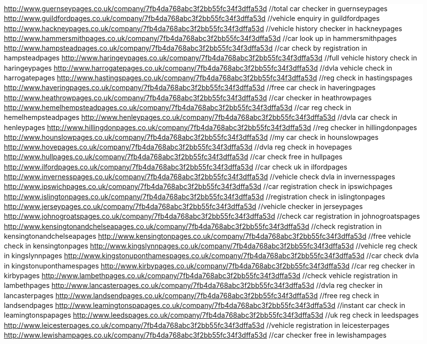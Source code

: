 http://www.guernseypages.co.uk/company/7fb4da768abc3f2bb55fc34f3dffa53d	//total car checker in guernseypages
http://www.guildfordpages.co.uk/company/7fb4da768abc3f2bb55fc34f3dffa53d	//vehicle enquiry in guildfordpages
http://www.hackneypages.co.uk/company/7fb4da768abc3f2bb55fc34f3dffa53d	//vehicle history checker in hackneypages
http://www.hammersmithpages.co.uk/company/7fb4da768abc3f2bb55fc34f3dffa53d	//car look up in hammersmithpages
http://www.hampsteadpages.co.uk/company/7fb4da768abc3f2bb55fc34f3dffa53d	//car check by registration in hampsteadpages
http://www.haringeypages.co.uk/company/7fb4da768abc3f2bb55fc34f3dffa53d	//full vehicle history check in haringeypages
http://www.harrogatepages.co.uk/company/7fb4da768abc3f2bb55fc34f3dffa53d	//dvla vehicle check in harrogatepages
http://www.hastingspages.co.uk/company/7fb4da768abc3f2bb55fc34f3dffa53d	//reg check in hastingspages
http://www.haveringpages.co.uk/company/7fb4da768abc3f2bb55fc34f3dffa53d	//free car check in haveringpages
http://www.heathrowpages.co.uk/company/7fb4da768abc3f2bb55fc34f3dffa53d	//car checker in heathrowpages
http://www.hemelhempsteadpages.co.uk/company/7fb4da768abc3f2bb55fc34f3dffa53d	//car reg check in hemelhempsteadpages
http://www.henleypages.co.uk/company/7fb4da768abc3f2bb55fc34f3dffa53d	//dvla car check in henleypages
http://www.hillingdonpages.co.uk/company/7fb4da768abc3f2bb55fc34f3dffa53d	//reg checker in hillingdonpages
http://www.hounslowpages.co.uk/company/7fb4da768abc3f2bb55fc34f3dffa53d	//my car check in hounslowpages
http://www.hovepages.co.uk/company/7fb4da768abc3f2bb55fc34f3dffa53d	//dvla reg check in hovepages
http://www.hullpages.co.uk/company/7fb4da768abc3f2bb55fc34f3dffa53d	//car check free in hullpages
http://www.ilfordpages.co.uk/company/7fb4da768abc3f2bb55fc34f3dffa53d	//car check uk in ilfordpages
http://www.invernesspages.co.uk/company/7fb4da768abc3f2bb55fc34f3dffa53d	//vehicle check dvla in invernesspages
http://www.ipswichpages.co.uk/company/7fb4da768abc3f2bb55fc34f3dffa53d	//car registration check in ipswichpages
http://www.islingtonpages.co.uk/company/7fb4da768abc3f2bb55fc34f3dffa53d	//registration check in islingtonpages
http://www.jerseypages.co.uk/company/7fb4da768abc3f2bb55fc34f3dffa53d	//vehicle checker in jerseypages
http://www.johnogroatspages.co.uk/company/7fb4da768abc3f2bb55fc34f3dffa53d	//check car registration in johnogroatspages
http://www.kensingtonandchelseapages.co.uk/company/7fb4da768abc3f2bb55fc34f3dffa53d	//check registration in kensingtonandchelseapages
http://www.kensingtonpages.co.uk/company/7fb4da768abc3f2bb55fc34f3dffa53d	//free vehicle check in kensingtonpages
http://www.kingslynnpages.co.uk/company/7fb4da768abc3f2bb55fc34f3dffa53d	//vehicle reg check in kingslynnpages
http://www.kingstonuponthamespages.co.uk/company/7fb4da768abc3f2bb55fc34f3dffa53d	//car check dvla in kingstonuponthamespages
http://www.kirbypages.co.uk/company/7fb4da768abc3f2bb55fc34f3dffa53d	//car reg checker in kirbypages
http://www.lambethpages.co.uk/company/7fb4da768abc3f2bb55fc34f3dffa53d	//check vehicle registration in lambethpages
http://www.lancasterpages.co.uk/company/7fb4da768abc3f2bb55fc34f3dffa53d	//dvla reg checker in lancasterpages
http://www.landsendpages.co.uk/company/7fb4da768abc3f2bb55fc34f3dffa53d	//free reg check in landsendpages
http://www.leamingtonspapages.co.uk/company/7fb4da768abc3f2bb55fc34f3dffa53d	//instant car check in leamingtonspapages
http://www.leedspages.co.uk/company/7fb4da768abc3f2bb55fc34f3dffa53d	//uk reg check in leedspages
http://www.leicesterpages.co.uk/company/7fb4da768abc3f2bb55fc34f3dffa53d	//vehicle registration in leicesterpages
http://www.lewishampages.co.uk/company/7fb4da768abc3f2bb55fc34f3dffa53d	//car checker free in lewishampages